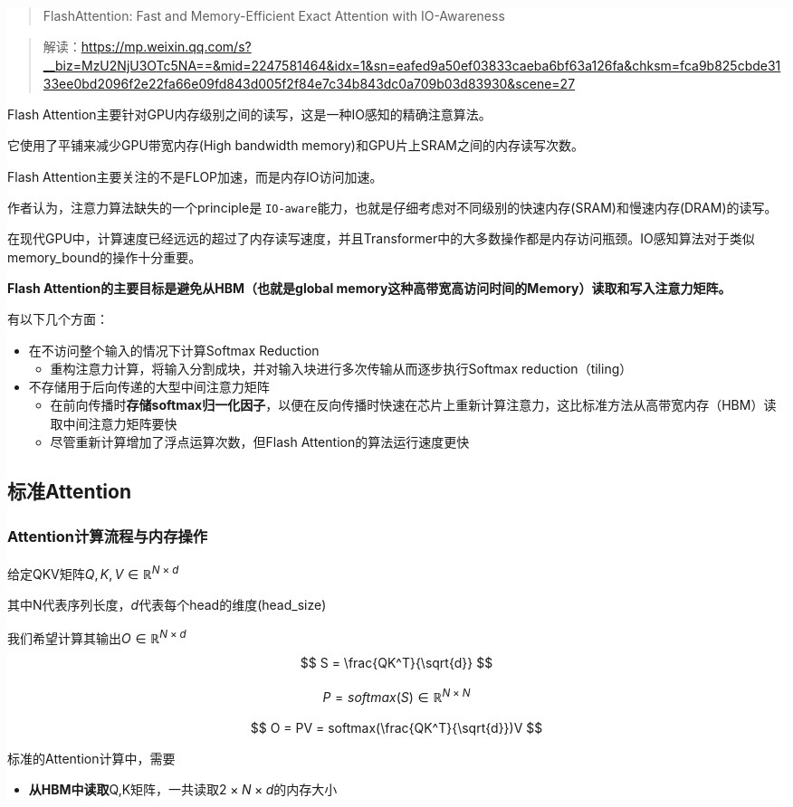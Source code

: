 > FlashAttention: Fast and Memory-Efficient Exact Attention with IO-Awareness

> 解读：https://mp.weixin.qq.com/s?__biz=MzU2NjU3OTc5NA==&mid=2247581464&idx=1&sn=eafed9a50ef03833caeba6bf63a126fa&chksm=fca9b825cbde3133ee0bd2096f2e22fa66e09fd843d005f2f84e7c34b843dc0a709b03d83930&scene=27

Flash Attention主要针对GPU内存级别之间的读写，这是一种IO感知的精确注意算法。

它使用了平铺来减少GPU带宽内存(High bandwidth memory)和GPU片上SRAM之间的内存读写次数。



Flash Attention主要关注的不是FLOP加速，而是内存IO访问加速。



作者认为，注意力算法缺失的一个principle是 `IO-aware`能力，也就是仔细考虑对不同级别的快速内存(SRAM)和慢速内存(DRAM)的读写。



在现代GPU中，计算速度已经远远的超过了内存读写速度，并且Transformer中的大多数操作都是内存访问瓶颈。IO感知算法对于类似memory_bound的操作十分重要。





**Flash Attention的主要目标是避免从HBM（也就是global memory这种高带宽高访问时间的Memory）读取和写入注意力矩阵。**

有以下几个方面：

* 在不访问整个输入的情况下计算Softmax Reduction
  * 重构注意力计算，将输入分割成块，并对输入块进行多次传输从而逐步执行Softmax reduction（tiling）
* 不存储用于后向传递的大型中间注意力矩阵
  * 在前向传播时**存储softmax归一化因子**，以便在反向传播时快速在芯片上重新计算注意力，这比标准方法从高带宽内存（HBM）读取中间注意力矩阵要快
  * 尽管重新计算增加了浮点运算次数，但Flash Attention的算法运行速度更快



## 标准Attention

### Attention计算流程与内存操作

给定QKV矩阵${Q,K,V}\in \mathbb{R}^{N\times d}$

其中N代表序列长度，$d$代表每个head的维度(head_size)

我们希望计算其输出$O\in \mathbb{R}^{N\times d}$​
$$
S = \frac{QK^T}{\sqrt{d}}
$$

$$
P = softmax(S)\in \mathbb{R}^{N\times N}
$$

$$
O = PV = softmax(\frac{QK^T}{\sqrt{d}})V
$$

标准的Attention计算中，需要

* **从HBM中读取**Q,K矩阵，一共读取$2\times N\times d$的内存大小
